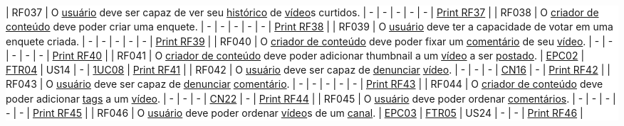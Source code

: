 | RF037 | O [usuário](https://requisitos-de-software.github.io/2022.1-Youtube/modelagem/lexicos/objeto/#usuario) deve ser capaz de ver seu [histórico](https://requisitos-de-software.github.io/2022.1-Youtube/modelagem/lexicos/objeto/#historico) de [vídeo](https://requisitos-de-software.github.io/2022.1-Youtube/modelagem/lexicos/objeto/#video)s curtidos. | - | - | - | - | - | <a href="https://raw.githubusercontent.com/Requisitos-de-Software/2022.1-Grupo-03/main/docs/media/forward/curtidos.jpeg" target="_blank">Print RF37</a> |
| RF038 | O [criador de conteúdo](https://requisitos-de-software.github.io/2022.1-Youtube/modelagem/lexicos/objeto/#criador-conteudo) deve poder criar uma enquete. | - | - | - | - | - | <a href="https://raw.githubusercontent.com/Requisitos-de-Software/2022.1-Grupo-03/main/docs/media/forward/criar-enquete.png" target="_blank">Print RF38</a> |
| RF039 | O [usuário](https://requisitos-de-software.github.io/2022.1-Youtube/modelagem/lexicos/objeto/#usuario) deve ter a capacidade de votar em uma enquete criada. | - | - | - | - | - | <a href="https://raw.githubusercontent.com/Requisitos-de-Software/2022.1-Grupo-03/main/docs/media/forward/vota-enquete.jpeg" target="_blank">Print RF39</a> |
| RF040 | O [criador de conteúdo](https://requisitos-de-software.github.io/2022.1-Youtube/modelagem/lexicos/objeto/#criador-conteudo) deve poder fixar um [comentário](https://requisitos-de-software.github.io/2022.1-Youtube/modelagem/lexicos/objeto/#comentario) de seu [vídeo](https://requisitos-de-software.github.io/2022.1-Youtube/modelagem/lexicos/objeto/#video). | - | - | - | - | - | <a href="https://raw.githubusercontent.com/Requisitos-de-Software/2022.1-Grupo-03/main/docs/media/forward/fixado.png" target="_blank">Print RF40</a> |
| RF041 | O [criador de conteúdo](https://requisitos-de-software.github.io/2022.1-Youtube/modelagem/lexicos/objeto/#criador-conteudo) deve poder adicionar thumbnail a um [vídeo](https://requisitos-de-software.github.io/2022.1-Youtube/modelagem/lexicos/objeto/#video) a ser [postado](https://requisitos-de-software.github.io/2022.1-Youtube/modelagem/lexicos/estado/#postado). | <a href="https://requisitos-de-software.github.io/2022.1-Youtube/modelagem/agil/backlog/#epico-2" target="_blank">EPC02</a> | <a href="https://requisitos-de-software.github.io/2022.1-Youtube/modelagem/agil/backlog/#feature-4" target="_blank">FTR04</a> | US14 | - | <a href="https://requisitos-de-software.github.io/2022.1-Youtube/modelagem/casouso/#cu-18" target="_blank">1UC08</a> | <a href="https://raw.githubusercontent.com/Requisitos-de-Software/2022.1-Grupo-03/main/docs/media/forward/thumbnail.jpeg" target="_blank">Print RF41</a> |
| RF042 | O [usuário](https://requisitos-de-software.github.io/2022.1-Youtube/modelagem/lexicos/objeto/#usuario) deve ser capaz de [denunciar](https://requisitos-de-software.github.io/2022.1-Youtube/modelagem/lexicos/verbo/#denunciar) [vídeo](https://requisitos-de-software.github.io/2022.1-Youtube/modelagem/lexicos/objeto/#video). | - | - | - | <a href="https://requisitos-de-software.github.io/2022.1-Youtube/modelagem/cenarios/#cenario-16" target="_blank">CN16</a> | - | <a href="https://raw.githubusercontent.com/Requisitos-de-Software/2022.1-Grupo-03/main/docs/media/forward/denuncia-vid.jpeg" target="_blank">Print RF42</a> |
| RF043 | O [usuário](https://requisitos-de-software.github.io/2022.1-Youtube/modelagem/lexicos/objeto/#usuario) deve ser capaz de [denunciar](https://requisitos-de-software.github.io/2022.1-Youtube/modelagem/lexicos/verbo/#denunciar) [comentário](https://requisitos-de-software.github.io/2022.1-Youtube/modelagem/lexicos/objeto/#comentario). | - | - | - | - | - | <a href="https://raw.githubusercontent.com/Requisitos-de-Software/2022.1-Grupo-03/main/docs/media/forward/denuncia-coment.png" target="_blank">Print RF43</a> |
| RF044 | O [criador de conteúdo](https://requisitos-de-software.github.io/2022.1-Youtube/modelagem/lexicos/objeto/#criador-conteudo) deve poder adicionar [tags](https://requisitos-de-software.github.io/2022.1-Youtube/modelagem/lexicos/objeto/#tag) a um [vídeo](https://requisitos-de-software.github.io/2022.1-Youtube/modelagem/lexicos/objeto/#video). | - | - | - | <a href="https://requisitos-de-software.github.io/2022.1-Youtube/modelagem/cenarios/#cenario-22" target="_blank">CN22</a> | - | <a href="https://raw.githubusercontent.com/Requisitos-de-Software/2022.1-Grupo-03/main/docs/media/forward/tags.png" target="_blank">Print RF44</a> |
| RF045 | O [usuário](https://requisitos-de-software.github.io/2022.1-Youtube/modelagem/lexicos/objeto/#usuario) deve poder ordenar [comentários](https://requisitos-de-software.github.io/2022.1-Youtube/modelagem/lexicos/objeto/#comentario). | - | - | - | - | - | <a href="https://raw.githubusercontent.com/Requisitos-de-Software/2022.1-Grupo-03/main/docs/media/forward/ord-coment.png" target="_blank">Print RF45</a> |
| RF046 | O [usuário](https://requisitos-de-software.github.io/2022.1-Youtube/modelagem/lexicos/objeto/#usuario) deve poder ordenar [vídeo](https://requisitos-de-software.github.io/2022.1-Youtube/modelagem/lexicos/objeto/#video)s de um [canal](https://requisitos-de-software.github.io/2022.1-Youtube/modelagem/lexicos/objeto/#canal). | <a href="https://requisitos-de-software.github.io/2022.1-Youtube/modelagem/agil/backlog/#epico-3" target="_blank">EPC03</a> | <a href="https://requisitos-de-software.github.io/2022.1-Youtube/modelagem/agil/backlog/#feature-5" target="_blank">FTR05</a> | US24 | - | - | <a href="https://raw.githubusercontent.com/Requisitos-de-Software/2022.1-Grupo-03/main/docs/media/forward/ord-video.png" target="_blank">Print RF46</a> |